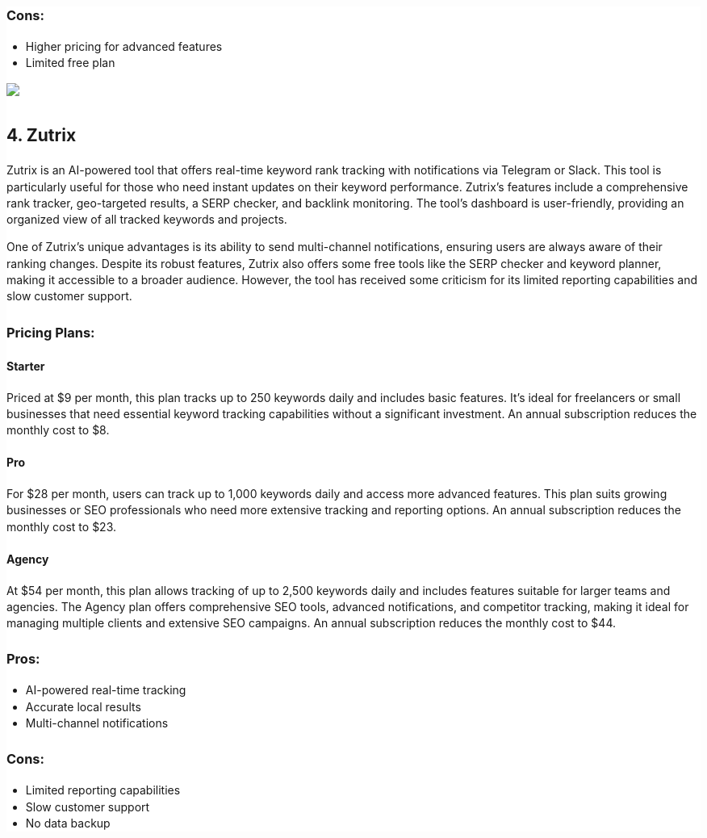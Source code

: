 ### Cons:

* Higher pricing for advanced features
* Limited free plan

![](https://www.link-assistant.com/articles/wp-content/uploads/2024/08/Zutrix.png)

## 4\. Zutrix

Zutrix is an AI-powered tool that offers real-time keyword rank tracking with notifications via Telegram or Slack. This tool is particularly useful for those who need instant updates on their keyword performance. Zutrix’s features include a comprehensive rank tracker, geo-targeted results, a SERP checker, and backlink monitoring. The tool’s dashboard is user-friendly, providing an organized view of all tracked keywords and projects.

One of Zutrix’s unique advantages is its ability to send multi-channel notifications, ensuring users are always aware of their ranking changes. Despite its robust features, Zutrix also offers some free tools like the SERP checker and keyword planner, making it accessible to a broader audience. However, the tool has received some criticism for its limited reporting capabilities and slow customer support.

### Pricing Plans:

#### Starter

Priced at $9 per month, this plan tracks up to 250 keywords daily and includes basic features. It’s ideal for freelancers or small businesses that need essential keyword tracking capabilities without a significant investment. An annual subscription reduces the monthly cost to $8\. 

#### Pro

For $28 per month, users can track up to 1,000 keywords daily and access more advanced features. This plan suits growing businesses or SEO professionals who need more extensive tracking and reporting options. An annual subscription reduces the monthly cost to $23.

#### Agency

At $54 per month, this plan allows tracking of up to 2,500 keywords daily and includes features suitable for larger teams and agencies. The Agency plan offers comprehensive SEO tools, advanced notifications, and competitor tracking, making it ideal for managing multiple clients and extensive SEO campaigns. An annual subscription reduces the monthly cost to $44.

### Pros:

* AI-powered real-time tracking
* Accurate local results
* Multi-channel notifications

### Cons:

* Limited reporting capabilities
* Slow customer support
* No data backup
